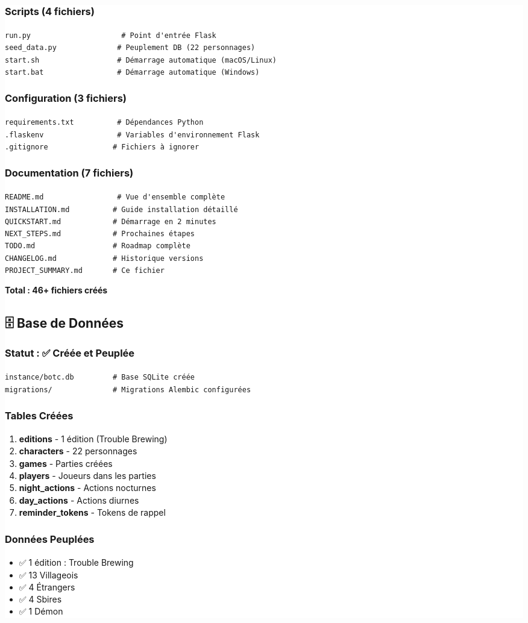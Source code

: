 ### Scripts (4 fichiers)
```
run.py                     # Point d'entrée Flask
seed_data.py              # Peuplement DB (22 personnages)
start.sh                  # Démarrage automatique (macOS/Linux)
start.bat                 # Démarrage automatique (Windows)
```

### Configuration (3 fichiers)
```
requirements.txt          # Dépendances Python
.flaskenv                 # Variables d'environnement Flask
.gitignore               # Fichiers à ignorer
```

### Documentation (7 fichiers)
```
README.md                 # Vue d'ensemble complète
INSTALLATION.md          # Guide installation détaillé
QUICKSTART.md            # Démarrage en 2 minutes
NEXT_STEPS.md            # Prochaines étapes
TODO.md                  # Roadmap complète
CHANGELOG.md             # Historique versions
PROJECT_SUMMARY.md       # Ce fichier
```

**Total : 46+ fichiers créés**

## 🗄️ Base de Données

### Statut : ✅ Créée et Peuplée

```
instance/botc.db         # Base SQLite créée
migrations/              # Migrations Alembic configurées
```

### Tables Créées
1. **editions** - 1 édition (Trouble Brewing)
2. **characters** - 22 personnages
3. **games** - Parties créées
4. **players** - Joueurs dans les parties
5. **night_actions** - Actions nocturnes
6. **day_actions** - Actions diurnes
7. **reminder_tokens** - Tokens de rappel

### Données Peuplées
- ✅ 1 édition : Trouble Brewing
- ✅ 13 Villageois
- ✅ 4 Étrangers
- ✅ 4 Sbires
- ✅ 1 Démon
